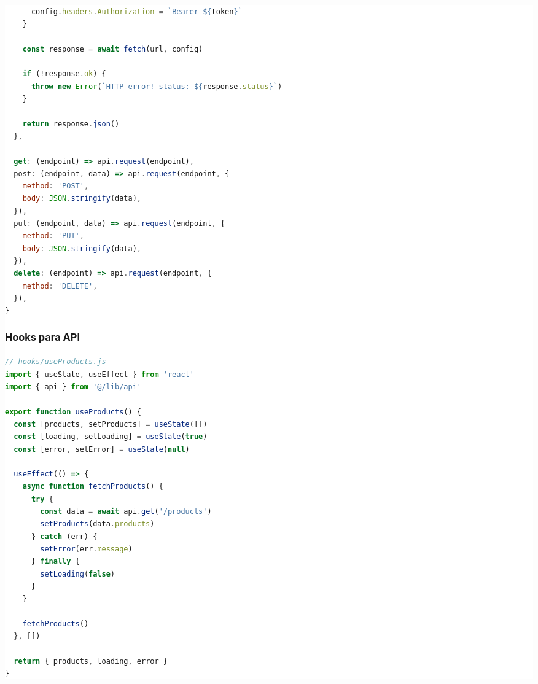 ```jsx
      config.headers.Authorization = `Bearer ${token}`
    }
    
    const response = await fetch(url, config)
    
    if (!response.ok) {
      throw new Error(`HTTP error! status: ${response.status}`)
    }
    
    return response.json()
  },
  
  get: (endpoint) => api.request(endpoint),
  post: (endpoint, data) => api.request(endpoint, {
    method: 'POST',
    body: JSON.stringify(data),
  }),
  put: (endpoint, data) => api.request(endpoint, {
    method: 'PUT',
    body: JSON.stringify(data),
  }),
  delete: (endpoint) => api.request(endpoint, {
    method: 'DELETE',
  }),
}
```

### Hooks para API

```jsx
// hooks/useProducts.js
import { useState, useEffect } from 'react'
import { api } from '@/lib/api'

export function useProducts() {
  const [products, setProducts] = useState([])
  const [loading, setLoading] = useState(true)
  const [error, setError] = useState(null)
  
  useEffect(() => {
    async function fetchProducts() {
      try {
        const data = await api.get('/products')
        setProducts(data.products)
      } catch (err) {
        setError(err.message)
      } finally {
        setLoading(false)
      }
    }
    
    fetchProducts()
  }, [])
  
  return { products, loading, error }
}
```
